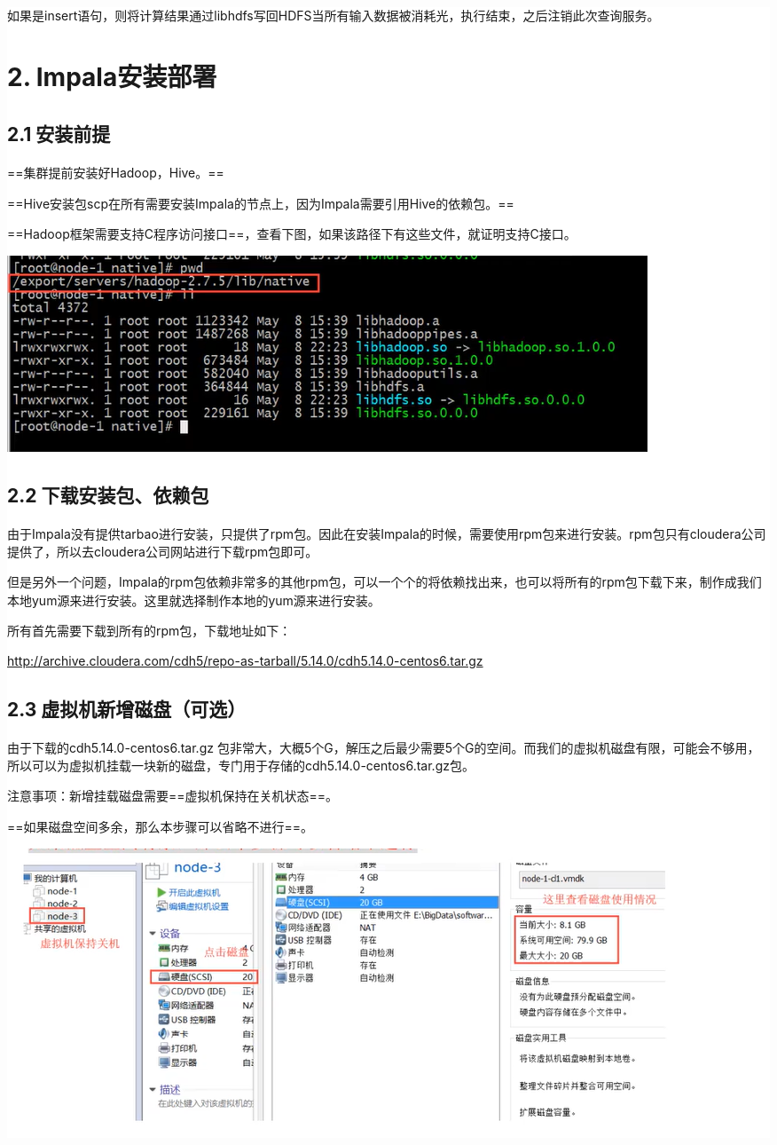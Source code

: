 如果是insert语句，则将计算结果通过libhdfs写回HDFS当所有输入数据被消耗光，执行结束，之后注销此次查询服务。


# 2. Impala安装部署

## 2.1 安装前提

==集群提前安装好Hadoop，Hive。==

==Hive安装包scp在所有需要安装Impala的节点上，因为Impala需要引用Hive的依赖包。==

==Hadoop框架需要支持C程序访问接口==，查看下图，如果该路径下有这些文件，就证明支持C接口。

![image-20211030192013244](Impala.assets/image-20211030192013244.png)

## 2.2 下载安装包、依赖包

由于Impala没有提供tarbao进行安装，只提供了rpm包。因此在安装Impala的时候，需要使用rpm包来进行安装。rpm包只有cloudera公司提供了，所以去cloudera公司网站进行下载rpm包即可。

但是另外一个问题，Impala的rpm包依赖非常多的其他rpm包，可以一个个的将依赖找出来，也可以将所有的rpm包下载下来，制作成我们本地yum源来进行安装。这里就选择制作本地的yum源来进行安装。

所有首先需要下载到所有的rpm包，下载地址如下：

http://archive.cloudera.com/cdh5/repo-as-tarball/5.14.0/cdh5.14.0-centos6.tar.gz

## 2.3 虚拟机新增磁盘（可选）

由于下载的cdh5.14.0-centos6.tar.gz 包非常大，大概5个G，解压之后最少需要5个G的空间。而我们的虚拟机磁盘有限，可能会不够用，所以可以为虚拟机挂载一块新的磁盘，专门用于存储的cdh5.14.0-centos6.tar.gz包。

注意事项：新增挂载磁盘需要==虚拟机保持在关机状态==。

==如果磁盘空间多余，那么本步骤可以省略不进行==。

![image-20211030192832611](Impala.assets/image-20211030192832611.png)
